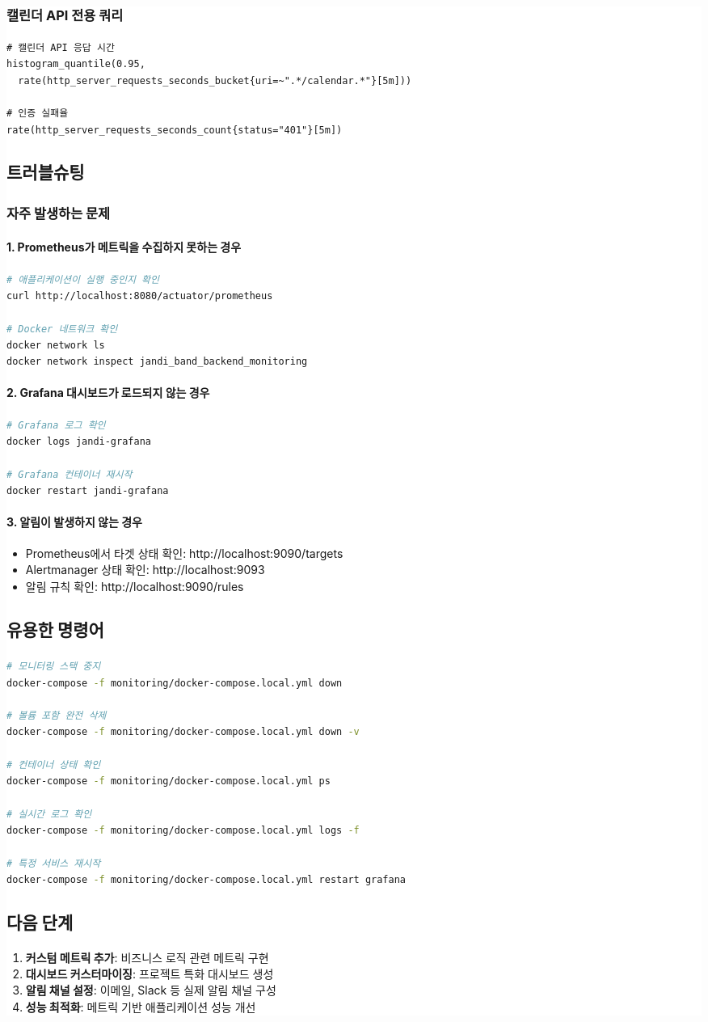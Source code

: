 
### 캘린더 API 전용 쿼리
```promql
# 캘린더 API 응답 시간
histogram_quantile(0.95, 
  rate(http_server_requests_seconds_bucket{uri=~".*/calendar.*"}[5m]))

# 인증 실패율
rate(http_server_requests_seconds_count{status="401"}[5m])
```

## 트러블슈팅

### 자주 발생하는 문제

#### 1. Prometheus가 메트릭을 수집하지 못하는 경우
```bash
# 애플리케이션이 실행 중인지 확인
curl http://localhost:8080/actuator/prometheus

# Docker 네트워크 확인
docker network ls
docker network inspect jandi_band_backend_monitoring
```

#### 2. Grafana 대시보드가 로드되지 않는 경우
```bash
# Grafana 로그 확인
docker logs jandi-grafana

# Grafana 컨테이너 재시작
docker restart jandi-grafana
```

#### 3. 알림이 발생하지 않는 경우
- Prometheus에서 타겟 상태 확인: http://localhost:9090/targets
- Alertmanager 상태 확인: http://localhost:9093
- 알림 규칙 확인: http://localhost:9090/rules

## 유용한 명령어

```bash
# 모니터링 스택 중지
docker-compose -f monitoring/docker-compose.local.yml down

# 볼륨 포함 완전 삭제
docker-compose -f monitoring/docker-compose.local.yml down -v

# 컨테이너 상태 확인
docker-compose -f monitoring/docker-compose.local.yml ps

# 실시간 로그 확인
docker-compose -f monitoring/docker-compose.local.yml logs -f

# 특정 서비스 재시작
docker-compose -f monitoring/docker-compose.local.yml restart grafana
```

## 다음 단계

1. **커스텀 메트릭 추가**: 비즈니스 로직 관련 메트릭 구현
2. **대시보드 커스터마이징**: 프로젝트 특화 대시보드 생성
3. **알림 채널 설정**: 이메일, Slack 등 실제 알림 채널 구성
4. **성능 최적화**: 메트릭 기반 애플리케이션 성능 개선 